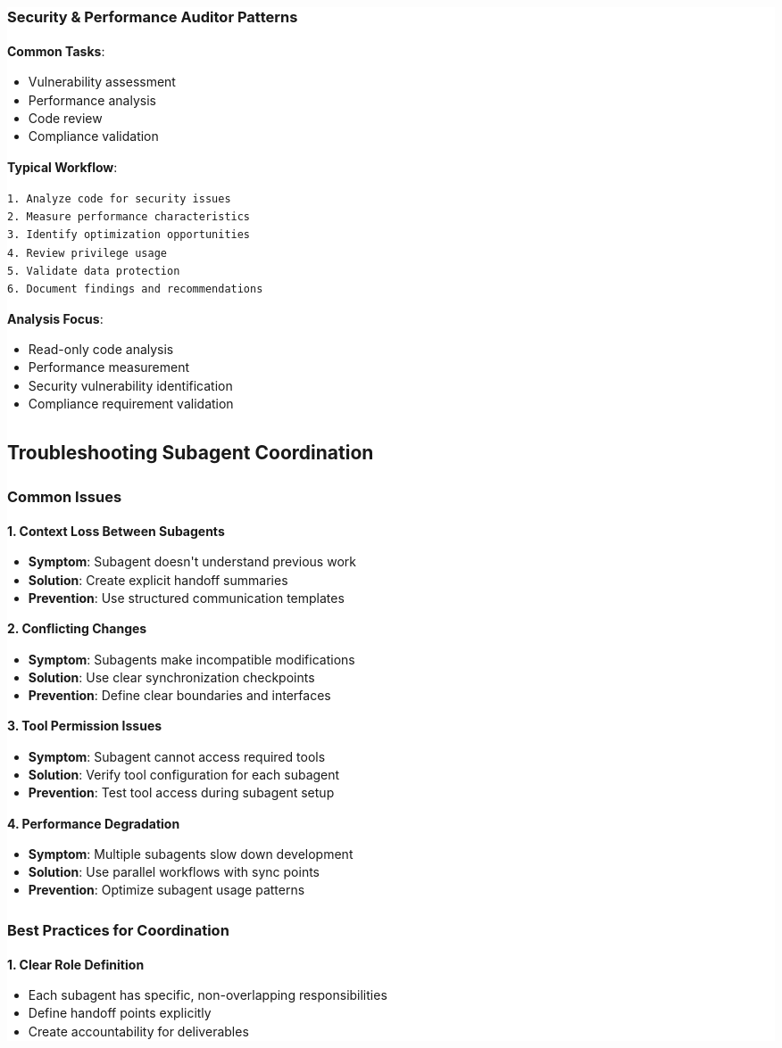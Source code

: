 ### Security & Performance Auditor Patterns

**Common Tasks**:
- Vulnerability assessment
- Performance analysis
- Code review
- Compliance validation

**Typical Workflow**:
```
1. Analyze code for security issues
2. Measure performance characteristics
3. Identify optimization opportunities
4. Review privilege usage
5. Validate data protection
6. Document findings and recommendations
```

**Analysis Focus**:
- Read-only code analysis
- Performance measurement
- Security vulnerability identification
- Compliance requirement validation

## Troubleshooting Subagent Coordination

### Common Issues

**1. Context Loss Between Subagents**
- **Symptom**: Subagent doesn't understand previous work
- **Solution**: Create explicit handoff summaries
- **Prevention**: Use structured communication templates

**2. Conflicting Changes**
- **Symptom**: Subagents make incompatible modifications
- **Solution**: Use clear synchronization checkpoints
- **Prevention**: Define clear boundaries and interfaces

**3. Tool Permission Issues**
- **Symptom**: Subagent cannot access required tools
- **Solution**: Verify tool configuration for each subagent
- **Prevention**: Test tool access during subagent setup

**4. Performance Degradation**
- **Symptom**: Multiple subagents slow down development
- **Solution**: Use parallel workflows with sync points
- **Prevention**: Optimize subagent usage patterns

### Best Practices for Coordination

**1. Clear Role Definition**
- Each subagent has specific, non-overlapping responsibilities
- Define handoff points explicitly
- Create accountability for deliverables
